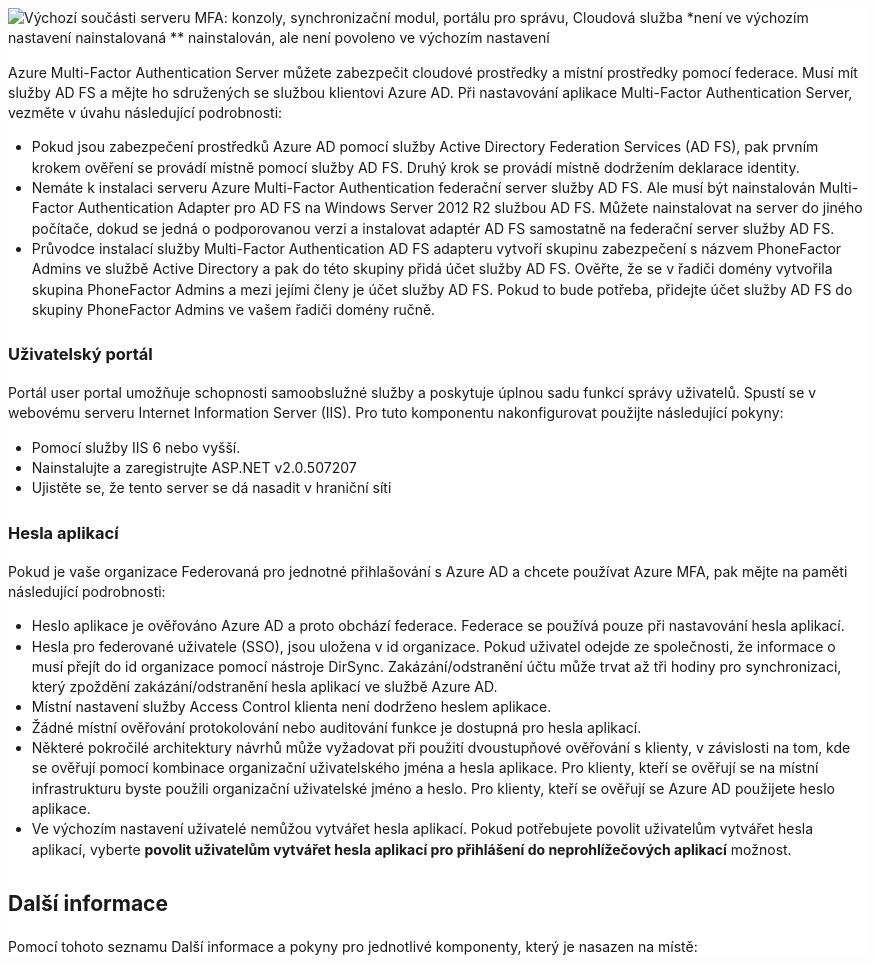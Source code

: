 ![Výchozí součásti serveru MFA: konzoly, synchronizační modul, portálu pro správu, Cloudová služba](./media/multi-factor-authentication-security-best-practices/server.png) \*není ve výchozím nastavení nainstalovaná \** nainstalován, ale není povoleno ve výchozím nastavení

Azure Multi-Factor Authentication Server můžete zabezpečit cloudové prostředky a místní prostředky pomocí federace. Musí mít služby AD FS a mějte ho sdružených se službou klientovi Azure AD.
Při nastavování aplikace Multi-Factor Authentication Server, vezměte v úvahu následující podrobnosti:

* Pokud jsou zabezpečení prostředků Azure AD pomocí služby Active Directory Federation Services (AD FS), pak prvním krokem ověření se provádí místně pomocí služby AD FS. Druhý krok se provádí místně dodržením deklarace identity.
* Nemáte k instalaci serveru Azure Multi-Factor Authentication federační server služby AD FS. Ale musí být nainstalován Multi-Factor Authentication Adapter pro AD FS na Windows Server 2012 R2 službou AD FS. Můžete nainstalovat na server do jiného počítače, dokud se jedná o podporovanou verzi a instalovat adaptér AD FS samostatně na federační server služby AD FS. 
* Průvodce instalací služby Multi-Factor Authentication AD FS adapteru vytvoří skupinu zabezpečení s názvem PhoneFactor Admins ve službě Active Directory a pak do této skupiny přidá účet služby AD FS. Ověřte, že se v řadiči domény vytvořila skupina PhoneFactor Admins a mezi jejími členy je účet služby AD FS. Pokud to bude potřeba, přidejte účet služby AD FS do skupiny PhoneFactor Admins ve vašem řadiči domény ručně.

### <a name="user-portal"></a>Uživatelský portál
Portál user portal umožňuje schopnosti samoobslužné služby a poskytuje úplnou sadu funkcí správy uživatelů. Spustí se v webovému serveru Internet Information Server (IIS). Pro tuto komponentu nakonfigurovat použijte následující pokyny:

* Pomocí služby IIS 6 nebo vyšší.
* Nainstalujte a zaregistrujte ASP.NET v2.0.507207
* Ujistěte se, že tento server se dá nasadit v hraniční síti

### <a name="app-passwords"></a>Hesla aplikací
Pokud je vaše organizace Federovaná pro jednotné přihlašování s Azure AD a chcete používat Azure MFA, pak mějte na paměti následující podrobnosti:

* Heslo aplikace je ověřováno Azure AD a proto obchází federace. Federace se používá pouze při nastavování hesla aplikací.
* Hesla pro federované uživatele (SSO), jsou uložena v id organizace. Pokud uživatel odejde ze společnosti, že informace o musí přejít do id organizace pomocí nástroje DirSync. Zakázání/odstranění účtu může trvat až tři hodiny pro synchronizaci, který zpoždění zakázání/odstranění hesla aplikací ve službě Azure AD.
* Místní nastavení služby Access Control klienta není dodrženo heslem aplikace.
* Žádné místní ověřování protokolování nebo auditování funkce je dostupná pro hesla aplikací.
* Některé pokročilé architektury návrhů může vyžadovat při použití dvoustupňové ověřování s klienty, v závislosti na tom, kde se ověřují pomocí kombinace organizační uživatelského jména a hesla aplikace. Pro klienty, kteří se ověřují se na místní infrastrukturu byste použili organizační uživatelské jméno a heslo. Pro klienty, kteří se ověřují se Azure AD použijete heslo aplikace.
* Ve výchozím nastavení uživatelé nemůžou vytvářet hesla aplikací. Pokud potřebujete povolit uživatelům vytvářet hesla aplikací, vyberte **povolit uživatelům vytvářet hesla aplikací pro přihlášení do neprohlížečových aplikací** možnost.

## <a name="additional-considerations"></a>Další informace
Pomocí tohoto seznamu Další informace a pokyny pro jednotlivé komponenty, který je nasazen na místě:
